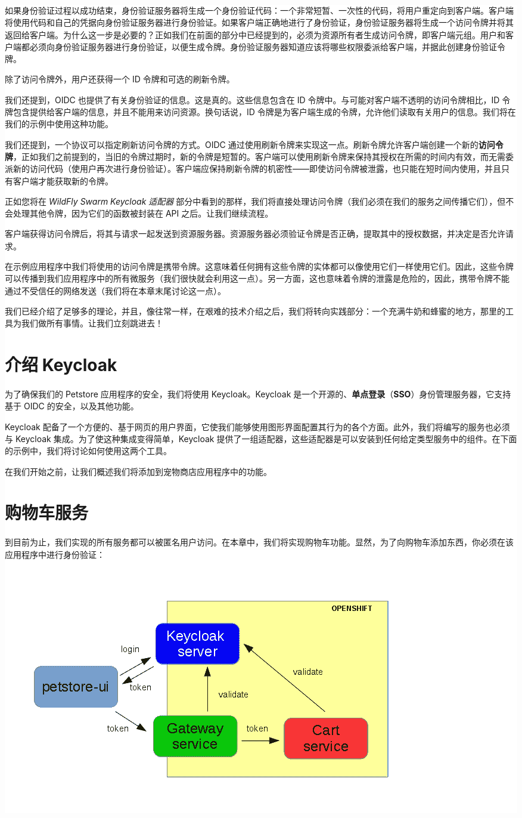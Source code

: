 如果身份验证过程以成功结束，身份验证服务器将生成一个身份验证代码：一个非常短暂、一次性的代码，将用户重定向到客户端。客户端将使用代码和自己的凭据向身份验证服务器进行身份验证。如果客户端正确地进行了身份验证，身份验证服务器将生成一个访问令牌并将其返回给客户端。为什么这一步是必要的？正如我们在前面的部分中已经提到的，必须为资源所有者生成访问令牌，即客户端元组。用户和客户端都必须向身份验证服务器进行身份验证，以便生成令牌。身份验证服务器知道应该将哪些权限委派给客户端，并据此创建身份验证令牌。

除了访问令牌外，用户还获得一个 ID 令牌和可选的刷新令牌。

我们还提到，OIDC 也提供了有关身份验证的信息。这是真的。这些信息包含在 ID 令牌中。与可能对客户端不透明的访问令牌相比，ID 令牌包含提供给客户端的信息，并且不能用来访问资源。换句话说，ID 令牌是为客户端生成的令牌，允许他们读取有关用户的信息。我们将在我们的示例中使用这种功能。

我们还提到，一个协议可以指定刷新访问令牌的方式。OIDC 通过使用刷新令牌来实现这一点。刷新令牌允许客户端创建一个新的**访问令牌**，正如我们之前提到的，当旧的令牌过期时，新的令牌是短暂的。客户端可以使用刷新令牌来保持其授权在所需的时间内有效，而无需委派新的访问代码（使用户再次进行身份验证）。客户端应保持刷新令牌的机密性——即使访问令牌被泄露，也只能在短时间内使用，并且只有客户端才能获取新的令牌。

正如您将在 *WildFly Swarm Keycloak 适配器* 部分中看到的那样，我们将直接处理访问令牌（我们必须在我们的服务之间传播它们），但不会处理其他令牌，因为它们的函数被封装在 API 之后。让我们继续流程。

客户端获得访问令牌后，将其与请求一起发送到资源服务器。资源服务器必须验证令牌是否正确，提取其中的授权数据，并决定是否允许请求。

在示例应用程序中我们将使用的访问令牌是携带令牌。这意味着任何拥有这些令牌的实体都可以像使用它们一样使用它们。因此，这些令牌可以传播到我们应用程序中的所有微服务（我们很快就会利用这一点）。另一方面，这也意味着令牌的泄露是危险的，因此，携带令牌不能通过不受信任的网络发送（我们将在本章末尾讨论这一点）。

我们已经介绍了足够多的理论，并且，像往常一样，在艰难的技术介绍之后，我们将转向实践部分：一个充满牛奶和蜂蜜的地方，那里的工具为我们做所有事情。让我们立刻跳进去！

# 介绍 Keycloak

为了确保我们的 Petstore 应用程序的安全，我们将使用 Keycloak。Keycloak 是一个开源的、**单点登录**（**SSO**）身份管理服务器，它支持基于 OIDC 的安全，以及其他功能。

Keycloak 配备了一个方便的、基于网页的用户界面，它使我们能够使用图形界面配置其行为的各个方面。此外，我们将编写的服务也必须与 Keycloak 集成。为了使这种集成变得简单，Keycloak 提供了一组适配器，这些适配器是可以安装到任何给定类型服务中的组件。在下面的示例中，我们将讨论如何使用这两个工具。

在我们开始之前，让我们概述我们将添加到宠物商店应用程序中的功能。

# 购物车服务

到目前为止，我们实现的所有服务都可以被匿名用户访问。在本章中，我们将实现购物车功能。显然，为了向购物车添加东西，你必须在该应用程序中进行身份验证：

![](img/40ef4a40-5fca-47a6-8302-4d2757f8d1c1.png)
